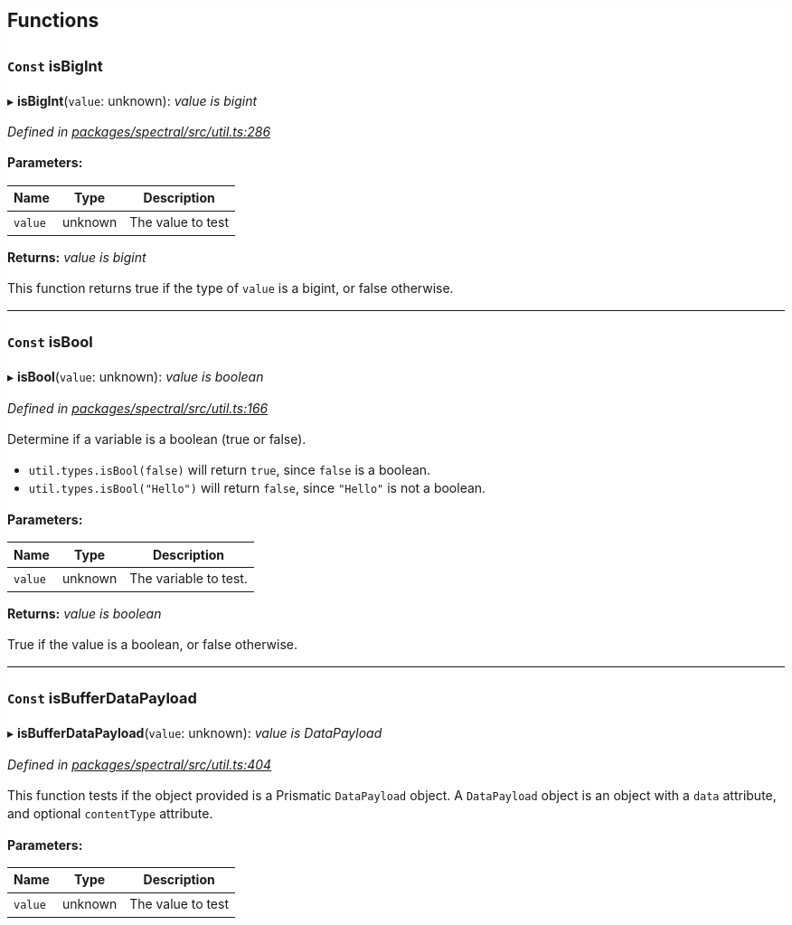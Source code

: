 ## Functions

### `Const` isBigInt

▸ **isBigInt**(`value`: unknown): *value is bigint*

*Defined in [packages/spectral/src/util.ts:286](https://github.com/prismatic-io/spectral/blob/v7.6.2/packages/spectral/src/util.ts#L286)*

**Parameters:**

Name | Type | Description |
------ | ------ | ------ |
`value` | unknown | The value to test |

**Returns:** *value is bigint*

This function returns true if the type of `value` is a bigint, or false otherwise.

___

### `Const` isBool

▸ **isBool**(`value`: unknown): *value is boolean*

*Defined in [packages/spectral/src/util.ts:166](https://github.com/prismatic-io/spectral/blob/v7.6.2/packages/spectral/src/util.ts#L166)*

Determine if a variable is a boolean (true or false).

- `util.types.isBool(false)` will return `true`, since `false` is a boolean.
- `util.types.isBool("Hello")` will return `false`, since `"Hello"` is not a boolean.

**Parameters:**

Name | Type | Description |
------ | ------ | ------ |
`value` | unknown | The variable to test. |

**Returns:** *value is boolean*

True if the value is a boolean, or false otherwise.

___

### `Const` isBufferDataPayload

▸ **isBufferDataPayload**(`value`: unknown): *value is DataPayload*

*Defined in [packages/spectral/src/util.ts:404](https://github.com/prismatic-io/spectral/blob/v7.6.2/packages/spectral/src/util.ts#L404)*

This function tests if the object provided is a Prismatic `DataPayload` object.
A `DataPayload` object is an object with a `data` attribute, and optional `contentType` attribute.

**Parameters:**

Name | Type | Description |
------ | ------ | ------ |
`value` | unknown | The value to test |

